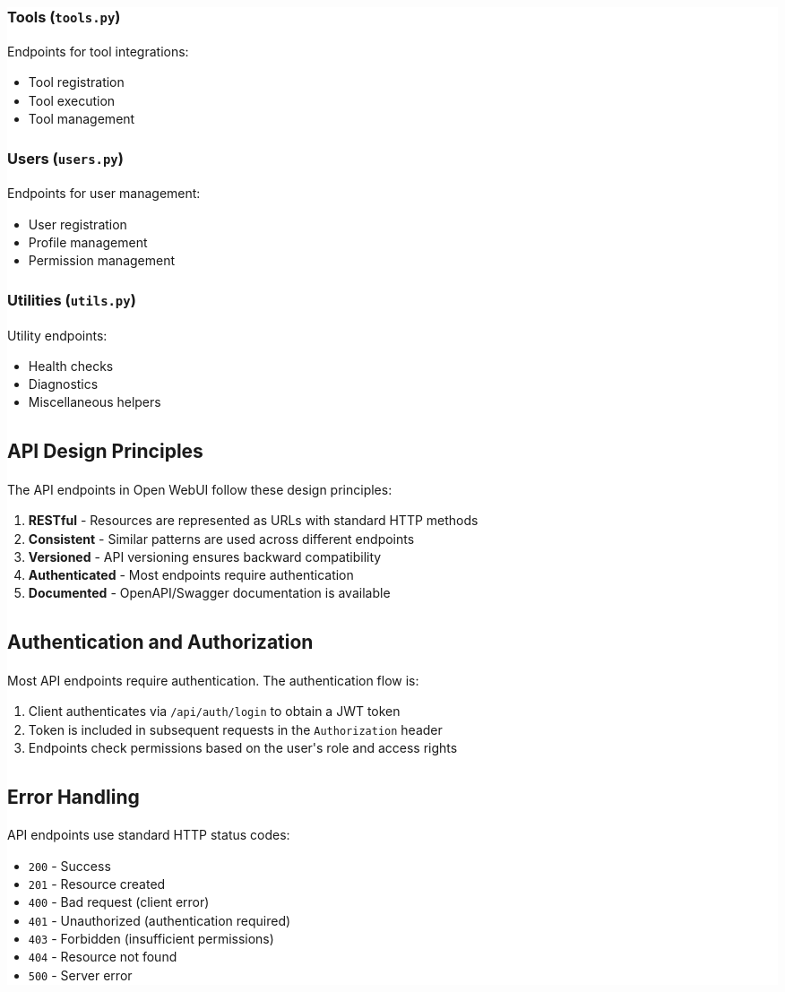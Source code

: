 ### Tools (`tools.py`)

Endpoints for tool integrations:

- Tool registration
- Tool execution
- Tool management

### Users (`users.py`)

Endpoints for user management:

- User registration
- Profile management
- Permission management

### Utilities (`utils.py`)

Utility endpoints:

- Health checks
- Diagnostics
- Miscellaneous helpers

## API Design Principles

The API endpoints in Open WebUI follow these design principles:

1. **RESTful** - Resources are represented as URLs with standard HTTP methods
2. **Consistent** - Similar patterns are used across different endpoints
3. **Versioned** - API versioning ensures backward compatibility
4. **Authenticated** - Most endpoints require authentication
5. **Documented** - OpenAPI/Swagger documentation is available

## Authentication and Authorization

Most API endpoints require authentication. The authentication flow is:

1. Client authenticates via `/api/auth/login` to obtain a JWT token
2. Token is included in subsequent requests in the `Authorization` header
3. Endpoints check permissions based on the user's role and access rights

## Error Handling

API endpoints use standard HTTP status codes:

- `200` - Success
- `201` - Resource created
- `400` - Bad request (client error)
- `401` - Unauthorized (authentication required)
- `403` - Forbidden (insufficient permissions)
- `404` - Resource not found
- `500` - Server error
